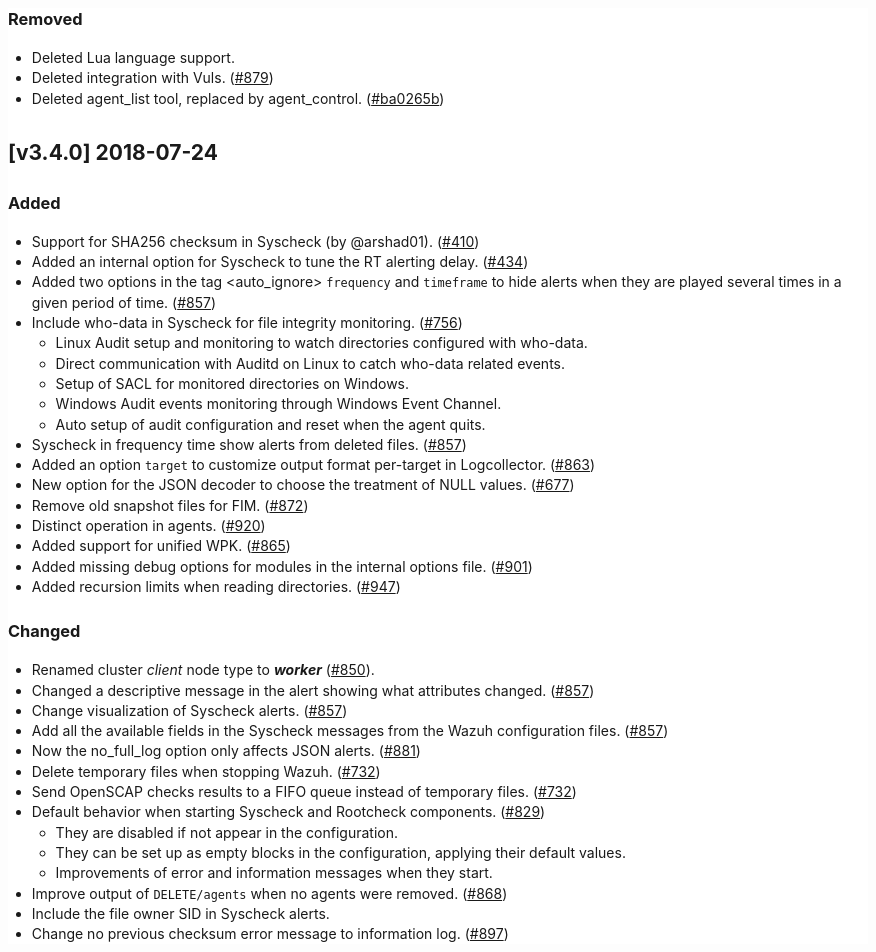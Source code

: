 ### Removed

- Deleted Lua language support.
- Deleted integration with Vuls. ([#879](https://github.com/wazuh/wazuh/issues/879))
- Deleted agent_list tool, replaced by agent_control. ([#ba0265b](https://github.com/wazuh/wazuh/commit/ba0265b6e9e3fed133d60ef2df3450fdf26f7da4#diff-f57f2991a6aa25fe45d8036c51bf8b4d))

## [v3.4.0] 2018-07-24

### Added

- Support for SHA256 checksum in Syscheck (by @arshad01). ([#410](https://github.com/wazuh/wazuh/pull/410))
- Added an internal option for Syscheck to tune the RT alerting delay. ([#434](https://github.com/wazuh/wazuh/pull/434))
- Added two options in the tag <auto_ignore> `frequency` and `timeframe` to hide alerts when they are played several times in a given period of time. ([#857](https://github.com/wazuh/wazuh/pull/857))
- Include who-data in Syscheck for file integrity monitoring. ([#756](https://github.com/wazuh/wazuh/pull/756))
  - Linux Audit setup and monitoring to watch directories configured with who-data.
  - Direct communication with Auditd on Linux to catch who-data related events.
  - Setup of SACL for monitored directories on Windows.
  - Windows Audit events monitoring through Windows Event Channel.
  - Auto setup of audit configuration and reset when the agent quits.
- Syscheck in frequency time show alerts from deleted files. ([#857](https://github.com/wazuh/wazuh/pull/857))
- Added an option `target` to customize output format per-target in Logcollector. ([#863](https://github.com/wazuh/wazuh/pull/863))
- New option for the JSON decoder to choose the treatment of NULL values. ([#677](https://github.com/wazuh/wazuh/pull/677))
- Remove old snapshot files for FIM. ([#872](https://github.com/wazuh/wazuh/pull/872))
- Distinct operation in agents. ([#920](https://github.com/wazuh/wazuh/pull/920))
- Added support for unified WPK. ([#865](https://github.com/wazuh/wazuh/pull/865))
- Added missing debug options for modules in the internal options file. ([#901](https://github.com/wazuh/wazuh/pull/901))
- Added recursion limits when reading directories. ([#947](https://github.com/wazuh/wazuh/pull/947))

### Changed

- Renamed cluster _client_ node type to ___worker___ ([#850](https://github.com/wazuh/wazuh/pull/850)).
- Changed a descriptive message in the alert showing what attributes changed. ([#857](https://github.com/wazuh/wazuh/pull/857))
- Change visualization of Syscheck alerts. ([#857](https://github.com/wazuh/wazuh/pull/857))
- Add all the available fields in the Syscheck messages from the Wazuh configuration files. ([#857](https://github.com/wazuh/wazuh/pull/857))
- Now the no_full_log option only affects JSON alerts. ([#881](https://github.com/wazuh/wazuh/pull/881))
- Delete temporary files when stopping Wazuh. ([#732](https://github.com/wazuh/wazuh/pull/732))
- Send OpenSCAP checks results to a FIFO queue instead of temporary files. ([#732](https://github.com/wazuh/wazuh/pull/732))
- Default behavior when starting Syscheck and Rootcheck components. ([#829](https://github.com/wazuh/wazuh/pull/829))
  - They are disabled if not appear in the configuration.
  - They can be set up as empty blocks in the configuration, applying their default values.
  - Improvements of error and information messages when they start.
- Improve output of `DELETE/agents` when no agents were removed. ([#868](https://github.com/wazuh/wazuh/pull/868))
- Include the file owner SID in Syscheck alerts.
- Change no previous checksum error message to information log. ([#897](https://github.com/wazuh/wazuh/pull/897))